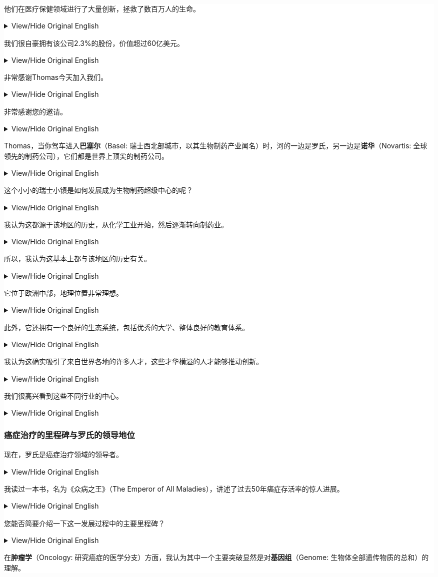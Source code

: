 他们在医疗保健领域进行了大量创新，拯救了数百万人的生命。

<details><summary>View/Hide Original English</summary></details>

我们很自豪拥有该公司2.3%的股份，价值超过60亿美元。

<details><summary>View/Hide Original English</summary></details>

非常感谢Thomas今天加入我们。

<details><summary>View/Hide Original English</summary></details>

非常感谢您的邀请。

<details><summary>View/Hide Original English</summary></details>

Thomas，当你驾车进入**巴塞尔**（Basel: 瑞士西北部城市，以其生物制药产业闻名）时，河的一边是罗氏，另一边是**诺华**（Novartis: 全球领先的制药公司），它们都是世界上顶尖的制药公司。

<details><summary>View/Hide Original English</summary></details>

这个小小的瑞士小镇是如何发展成为生物制药超级中心的呢？

<details><summary>View/Hide Original English</summary></details>

我认为这都源于该地区的历史，从化学工业开始，然后逐渐转向制药业。

<details><summary>View/Hide Original English</summary></details>

所以，我认为这基本上都与该地区的历史有关。

<details><summary>View/Hide Original English</summary></details>

它位于欧洲中部，地理位置非常理想。

<details><summary>View/Hide Original English</summary></details>

此外，它还拥有一个良好的生态系统，包括优秀的大学、整体良好的教育体系。

<details><summary>View/Hide Original English</summary></details>

我认为这确实吸引了来自世界各地的许多人才，这些才华横溢的人才能够推动创新。

<details><summary>View/Hide Original English</summary></details>

我们很高兴看到这些不同行业的中心。

<details><summary>View/Hide Original English</summary></details>

### 癌症治疗的里程碑与罗氏的领导地位

现在，罗氏是癌症治疗领域的领导者。

<details><summary>View/Hide Original English</summary></details>

我读过一本书，名为《众病之王》（The Emperor of All Maladies），讲述了过去50年癌症存活率的惊人进展。

<details><summary>View/Hide Original English</summary></details>

您能否简要介绍一下这一发展过程中的主要里程碑？

<details><summary>View/Hide Original English</summary></details>

在**肿瘤学**（Oncology: 研究癌症的医学分支）方面，我认为其中一个主要突破显然是对**基因组**（Genome: 生物体全部遗传物质的总和）的理解。
